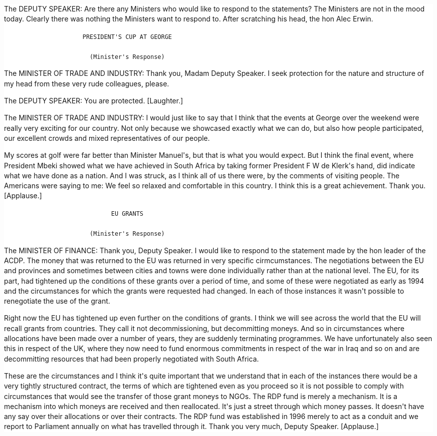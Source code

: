 The DEPUTY SPEAKER: Are there any Ministers who would  like  to  respond  to
the statements? The Ministers are not in the mood today. Clearly  there  was
nothing the Ministers want to respond to. After  scratching  his  head,  the
hon Alec Erwin.

                          PRESIDENT'S CUP AT GEORGE

                            (Minister's Response)

The MINISTER OF TRADE AND INDUSTRY: Thank you, Madam Deputy Speaker. I  seek
protection for the nature and structure of my  head  from  these  very  rude
colleagues, please.

The DEPUTY SPEAKER: You are protected. [Laughter.]

The MINISTER OF TRADE AND INDUSTRY: I would just like to say  that  I  think
that the events at George over the weekend were  really  very  exciting  for
our country. Not only because we showcased exactly what we can do, but  also
how people participated, our excellent crowds and mixed  representatives  of
our people.

My scores at golf were far better than Minister Manuel's, but that  is  what
you would expect. But I think the final event, where President Mbeki  showed
what we have achieved in South Africa by taking  former  President  F  W  de
Klerk's hand, did indicate what we have done as a nation. And I was  struck,
as I think all of us there were, by the comments  of  visiting  people.  The
Americans were saying to me: We feel so  relaxed  and  comfortable  in  this
country. I think this is a great achievement. Thank you. [Applause.]

                                  EU GRANTS

                            (Minister's Response)

The MINISTER OF FINANCE: Thank you, Deputy Speaker. I would like to  respond
to the statement made by the hon leader of the  ACDP.  The  money  that  was
returned to the  EU  was  returned  in  very  specific  cirmcumstances.  The
negotiations between the EU and provinces and sometimes between  cities  and
towns were done individually rather than at the national level. The EU,  for
its part, had tightened up the conditions of these grants over a  period  of
time,  and  some  of  these  were  negotiated  as  early  as  1994  and  the
circumstances for which the grants were requested had changed.  In  each  of
those instances it wasn't possible to renegotiate the use of the grant.

Right now the EU has tightened up even further on the conditions of  grants.
I think we will see across the world that the EU  will  recall  grants  from
countries. They call it not decommissioning, but  decommitting  moneys.  And
so in circumstances where allocations  have  been  made  over  a  number  of
years, they are suddenly terminating programmes. We have unfortunately  also
seen this in respect of the  UK,  where  they  now  need  to  fund  enormous
commitments in respect of the war in Iraq and so  on  and  are  decommitting
resources that had been properly negotiated with South Africa.

These are the circumstances  and  I  think  it's  quite  important  that  we
understand that in each of the instances  there  would  be  a  very  tightly
structured contract, the terms of which are tightened even  as  you  proceed
so it is not possible to  comply  with  circumstances  that  would  see  the
transfer of those grant moneys to NGOs. The RDP fund is merely a  mechanism.
It is a mechanism into which moneys are received and then reallocated.  It's
just a street through which money passes.  It  doesn't  have  any  say  over
their allocations or over their contracts. The RDP fund was  established  in
1996 merely to act as a conduit and we  report  to  Parliament  annually  on
what has  travelled  through  it.  Thank  you  very  much,  Deputy  Speaker.
[Applause.]
